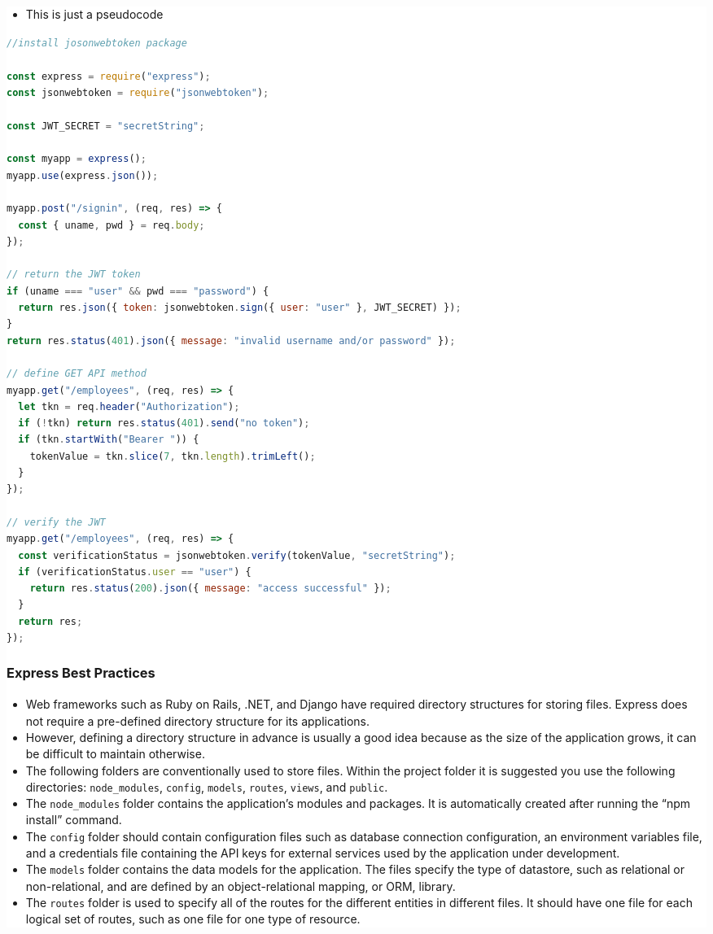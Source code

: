 
- This is just a pseudocode

```js
//install josonwebtoken package

const express = require("express");
const jsonwebtoken = require("jsonwebtoken");

const JWT_SECRET = "secretString";

const myapp = express();
myapp.use(express.json());

myapp.post("/signin", (req, res) => {
  const { uname, pwd } = req.body;
});

// return the JWT token
if (uname === "user" && pwd === "password") {
  return res.json({ token: jsonwebtoken.sign({ user: "user" }, JWT_SECRET) });
}
return res.status(401).json({ message: "invalid username and/or password" });

// define GET API method
myapp.get("/employees", (req, res) => {
  let tkn = req.header("Authorization");
  if (!tkn) return res.status(401).send("no token");
  if (tkn.startWith("Bearer ")) {
    tokenValue = tkn.slice(7, tkn.length).trimLeft();
  }
});

// verify the JWT
myapp.get("/employees", (req, res) => {
  const verificationStatus = jsonwebtoken.verify(tokenValue, "secretString");
  if (verificationStatus.user == "user") {
    return res.status(200).json({ message: "access successful" });
  }
  return res;
});
```

### Express Best Practices

- Web frameworks such as Ruby on Rails, .NET, and Django have required directory structures for storing files. Express does not require a pre-defined directory structure for its applications.
- However, defining a directory structure in advance is usually a good idea because as the size of the application grows, it can be difficult to maintain otherwise.
- The following folders are conventionally used to store files. Within the project folder it is suggested you use the following directories: `node_modules`, `config`, `models`, `routes`, `views`, and `public`.
- The `node_modules` folder contains the application’s modules and packages. It is automatically created after running the “npm install” command.
- The `config` folder should contain configuration files such as database connection configuration, an environment variables file, and a credentials file containing the API keys for external services used by the application under development.
- The `models` folder contains the data models for the application. The files specify the type of datastore, such as relational or non-relational, and are defined by an object-relational mapping, or ORM, library.
- The `routes` folder is used to specify all of the routes for the different entities in different files. It should have one file for each logical set of routes, such as one file for one type of resource.
